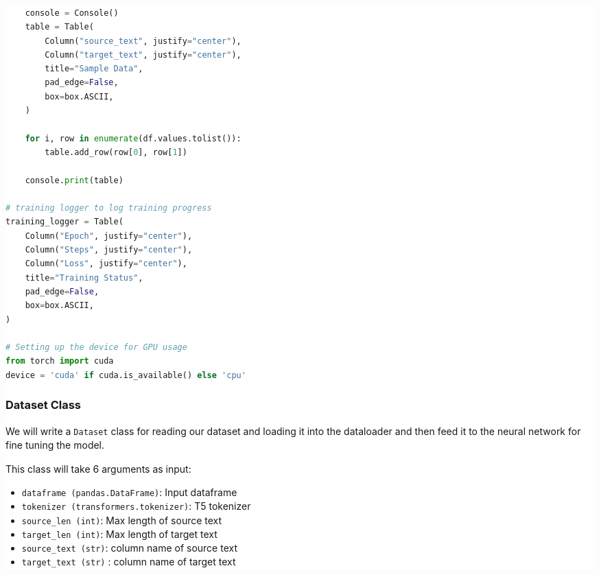 ```python
    console = Console()
    table = Table(
        Column("source_text", justify="center"),
        Column("target_text", justify="center"),
        title="Sample Data",
        pad_edge=False,
        box=box.ASCII,
    )

    for i, row in enumerate(df.values.tolist()):
        table.add_row(row[0], row[1])

    console.print(table)

# training logger to log training progress
training_logger = Table(
    Column("Epoch", justify="center"),
    Column("Steps", justify="center"),
    Column("Loss", justify="center"),
    title="Training Status",
    pad_edge=False,
    box=box.ASCII,
)

# Setting up the device for GPU usage
from torch import cuda
device = 'cuda' if cuda.is_available() else 'cpu'

```

<script async src="https://pagead2.googlesyndication.com/pagead/js/adsbygoogle.js?client=ca-pub-1337012385171026"
     crossorigin="anonymous"></script>
<ins class="adsbygoogle"
     style="display:block"
     data-ad-format="fluid"
     data-ad-layout-key="-f7+5u+4t-da+6l"
     data-ad-client="ca-pub-1337012385171026"
     data-ad-slot="5212554497"></ins>
<script>
     (adsbygoogle = window.adsbygoogle || []).push({});
</script>

### Dataset Class
We will write a `Dataset` class for reading our dataset and loading it into the dataloader and then feed it to the neural network for fine tuning the model.

This class will take 6 arguments as input:
- `dataframe (pandas.DataFrame)`: Input dataframe
- `tokenizer (transformers.tokenizer)`: T5 tokenizer
- `source_len (int)`: Max length of source text
- `target_len (int)`: Max length of target text
- `source_text (str)`: column name of source text
- `target_text (str)` : column name of target text
